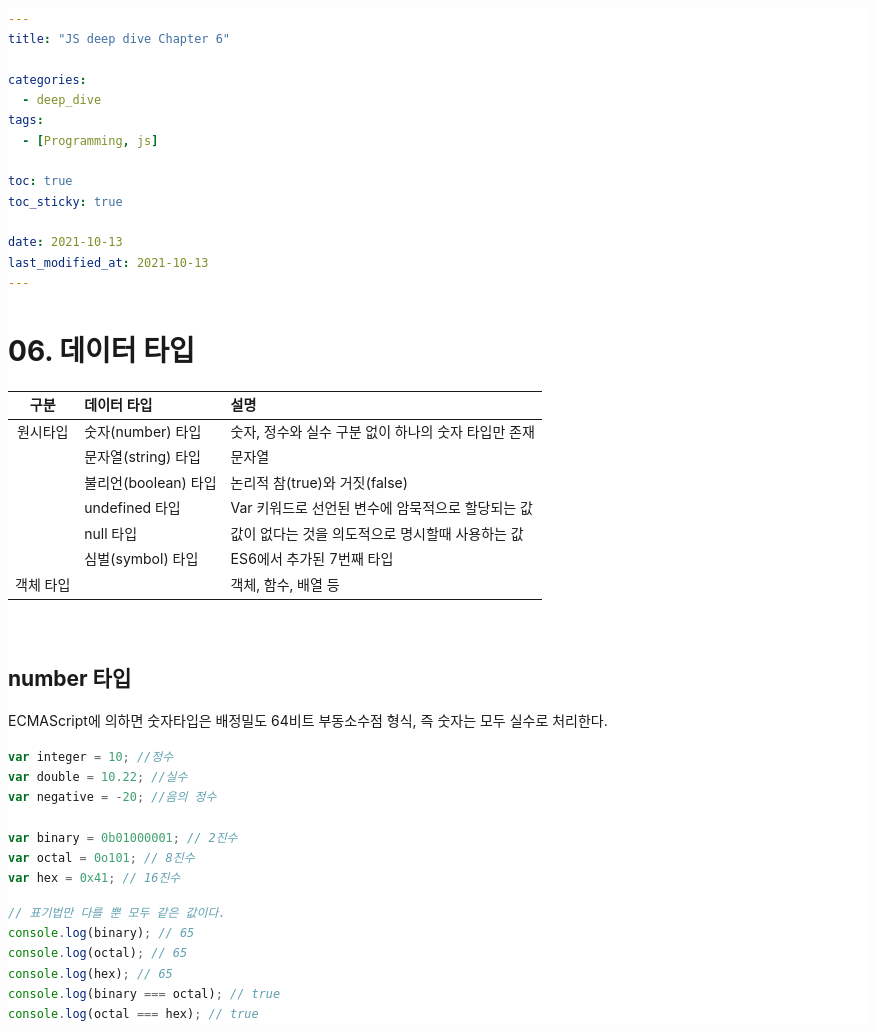 ```yaml
---
title: "JS deep dive Chapter 6"

categories:
  - deep_dive
tags:
  - [Programming, js]

toc: true
toc_sticky: true

date: 2021-10-13
last_modified_at: 2021-10-13
---
```


# 06. 데이터 타입

|   구분    | 데이터 타입          | 설명                                                |
| :-------: | :------------------- | :-------------------------------------------------- |
| 원시타입  | 숫자(number) 타입    | 숫자, 정수와 실수 구분 없이 하나의 숫자 타입만 존재 |
|           | 문자열(string) 타입  | 문자열                                              |
|           | 불리언(boolean) 타입 | 논리적 참(true)와 거짓(false)                       |
|           | undefined 타입       | Var 키워드로 선언된 변수에 암묵적으로 할당되는 값   |
|           | null 타입            | 값이 없다는 것을 의도적으로 명시할때 사용하는 값    |
|           | 심벌(symbol) 타입    | ES6에서 추가된 7번째 타입                           |
| 객체 타입 |                      | 객체, 함수, 배열 등                                 |

<br />

## number 타입

ECMAScript에 의하면 숫자타입은 배정밀도 64비트 부동소수점 형식, 즉 숫자는 모두 실수로 처리한다.

```javascript
var integer = 10; //정수
var double = 10.22; //실수
var negative = -20; //음의 정수

var binary = 0b01000001; // 2진수
var octal = 0o101; // 8진수
var hex = 0x41; // 16진수
```

```javascript
// 표기법만 다를 뿐 모두 같은 값이다.
console.log(binary); // 65
console.log(octal); // 65
console.log(hex); // 65
console.log(binary === octal); // true
console.log(octal === hex); // true
```
